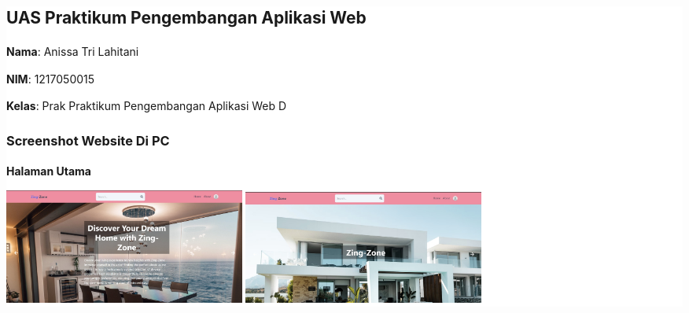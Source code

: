 ## UAS Praktikum Pengembangan Aplikasi Web

**Nama**: Anissa Tri Lahitani

**NIM**: 1217050015

**Kelas**: Prak Praktikum Pengembangan Aplikasi Web D

### Screenshot Website Di PC

**Halaman Utama**

<img src="ss/1.jpeg" alt="alt text" width="300">
<img src="ss/2.jpeg" alt="alt text" width="300">